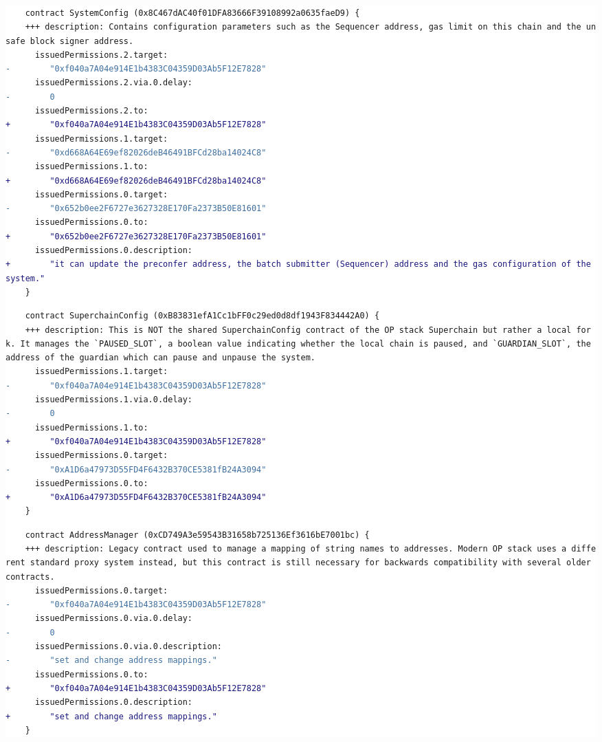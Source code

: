 ```diff
    contract SystemConfig (0x8C467dAC40f01DFA83666F39108992a0635faeD9) {
    +++ description: Contains configuration parameters such as the Sequencer address, gas limit on this chain and the unsafe block signer address.
      issuedPermissions.2.target:
-        "0xf040a7A04e914E1b4383C04359D03Ab5F12E7828"
      issuedPermissions.2.via.0.delay:
-        0
      issuedPermissions.2.to:
+        "0xf040a7A04e914E1b4383C04359D03Ab5F12E7828"
      issuedPermissions.1.target:
-        "0xd668A64E69ef82026deB46491BFCd28ba14024C8"
      issuedPermissions.1.to:
+        "0xd668A64E69ef82026deB46491BFCd28ba14024C8"
      issuedPermissions.0.target:
-        "0x652b0ee2F6727e3627328E170Fa2373B50E81601"
      issuedPermissions.0.to:
+        "0x652b0ee2F6727e3627328E170Fa2373B50E81601"
      issuedPermissions.0.description:
+        "it can update the preconfer address, the batch submitter (Sequencer) address and the gas configuration of the system."
    }
```

```diff
    contract SuperchainConfig (0xB83831efA1Cc1bFF0c29ed0d8df1943F834442A0) {
    +++ description: This is NOT the shared SuperchainConfig contract of the OP stack Superchain but rather a local fork. It manages the `PAUSED_SLOT`, a boolean value indicating whether the local chain is paused, and `GUARDIAN_SLOT`, the address of the guardian which can pause and unpause the system.
      issuedPermissions.1.target:
-        "0xf040a7A04e914E1b4383C04359D03Ab5F12E7828"
      issuedPermissions.1.via.0.delay:
-        0
      issuedPermissions.1.to:
+        "0xf040a7A04e914E1b4383C04359D03Ab5F12E7828"
      issuedPermissions.0.target:
-        "0xA1D6a47973D55FD4F6432B370CE5381fB24A3094"
      issuedPermissions.0.to:
+        "0xA1D6a47973D55FD4F6432B370CE5381fB24A3094"
    }
```

```diff
    contract AddressManager (0xCD749A3e59543B31658b725136Ef3616bE7001bc) {
    +++ description: Legacy contract used to manage a mapping of string names to addresses. Modern OP stack uses a different standard proxy system instead, but this contract is still necessary for backwards compatibility with several older contracts.
      issuedPermissions.0.target:
-        "0xf040a7A04e914E1b4383C04359D03Ab5F12E7828"
      issuedPermissions.0.via.0.delay:
-        0
      issuedPermissions.0.via.0.description:
-        "set and change address mappings."
      issuedPermissions.0.to:
+        "0xf040a7A04e914E1b4383C04359D03Ab5F12E7828"
      issuedPermissions.0.description:
+        "set and change address mappings."
    }
```
